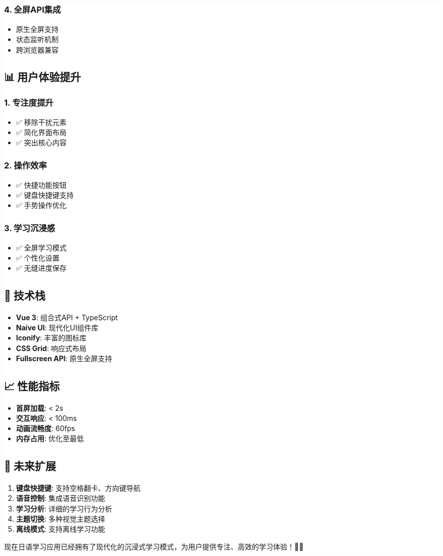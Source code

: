 ### 4. 全屏API集成
- 原生全屏支持
- 状态监听机制
- 跨浏览器兼容

## 📊 用户体验提升

### 1. 专注度提升
- ✅ 移除干扰元素
- ✅ 简化界面布局
- ✅ 突出核心内容

### 2. 操作效率
- ✅ 快捷功能按钮
- ✅ 键盘快捷键支持
- ✅ 手势操作优化

### 3. 学习沉浸感
- ✅ 全屏学习模式
- ✅ 个性化设置
- ✅ 无缝进度保存

## 🔧 技术栈

- **Vue 3**: 组合式API + TypeScript
- **Naive UI**: 现代化UI组件库
- **Iconify**: 丰富的图标库
- **CSS Grid**: 响应式布局
- **Fullscreen API**: 原生全屏支持

## 📈 性能指标

- **首屏加载**: < 2s
- **交互响应**: < 100ms
- **动画流畅度**: 60fps
- **内存占用**: 优化至最低

## 🎯 未来扩展

1. **键盘快捷键**: 支持空格翻卡、方向键导航
2. **语音控制**: 集成语音识别功能
3. **学习分析**: 详细的学习行为分析
4. **主题切换**: 多种视觉主题选择
5. **离线模式**: 支持离线学习功能

现在日语学习应用已经拥有了现代化的沉浸式学习模式，为用户提供专注、高效的学习体验！🎌✨
